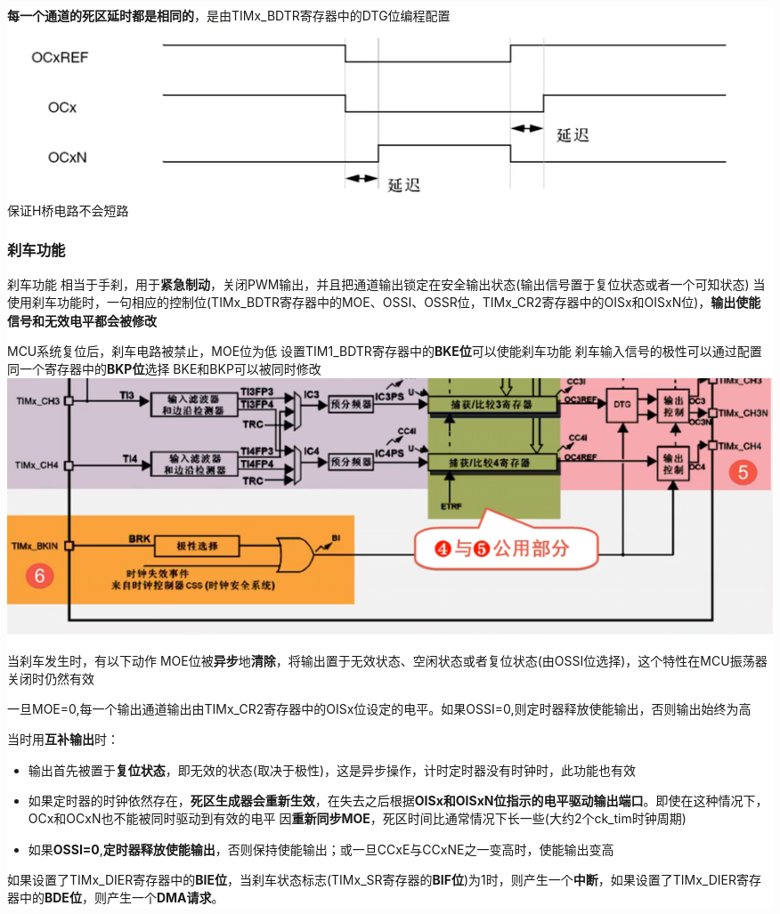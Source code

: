 **每一个通道的死区延时都是相同的**，是由TIMx_BDTR寄存器中的DTG位编程配置
![Pasted image 20210403221354](../../../../../pictures/Pasted%20image%2020210403221354.png)\
保证H桥电路不会短路

### 刹车功能
刹车功能
相当于手刹，用于**紧急制动**，关闭PWM输出，并且把通道输出锁定在安全输出状态(输出信号置于复位状态或者一个可知状态)
当使用刹车功能时，一句相应的控制位(TIMx_BDTR寄存器中的MOE、OSSI、OSSR位，TIMx_CR2寄存器中的OISx和OISxN位)，**输出使能信号和无效电平都会被修改**

MCU系统复位后，刹车电路被禁止，MOE位为低
设置TIM1_BDTR寄存器中的**BKE位**可以使能刹车功能
刹车输入信号的极性可以通过配置同一个寄存器中的**BKP位**选择
BKE和BKP可以被同时修改
![Pasted image 20210403222459](../../../../../pictures/Pasted%20image%2020210403222459.png)

当刹车发生时，有以下动作
MOE位被**异步**地**清除**，将输出置于无效状态、空闲状态或者复位状态(由OSSI位选择)，这个特性在MCU振荡器关闭时仍然有效

一旦MOE=0,每一个输出通道输出由TIMx_CR2寄存器中的OISx位设定的电平。如果OSSI=0,则定时器释放使能输出，否则输出始终为高

当时用**互补输出**时：
+ 输出首先被置于**复位状态**，即无效的状态(取决于极性)，这是异步操作，计时定时器没有时钟时，此功能也有效
+ 如果定时器的时钟依然存在，**死区生成器会重新生效**，在失去之后根据**OISx和OISxN位指示的电平驱动输出端口**。即使在这种情况下，OCx和OCxN也不能被同时驱动到有效的电平
  因**重新同步MOE**，死区时间比通常情况下长一些(大约2个ck_tim时钟周期)
  
+ 如果**OSSI=0**,**定时器释放使能输出**，否则保持使能输出；或一旦CCxE与CCxNE之一变高时，使能输出变高

如果设置了TIMx_DIER寄存器中的**BIE位**，当刹车状态标志(TIMx_SR寄存器的**BIF位**)为1时，则产生一个**中断**，如果设置了TIMx_DIER寄存器中的**BDE位**，则产生一个**DMA请求**。
